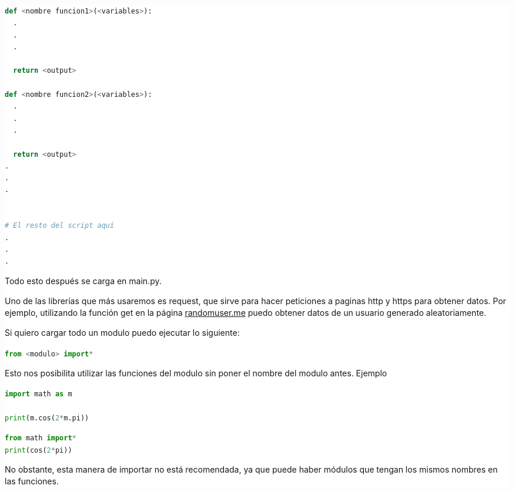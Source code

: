 ```py
def <nombre funcion1>(<variables>):
  .
  .
  .

  return <output>

def <nombre funcion2>(<variables>):
  .
  .
  .

  return <output>
.
.
.


# El resto del script aquí
.
.
.

```


Todo esto después se carga en main.py.


Uno de las librerías que más usaremos es request, que sirve para hacer peticiones a paginas http y https para obtener datos. Por ejemplo, utilizando la función get en la página [randomuser.me][df1]  puedo obtener datos de un usuario generado aleatoriamente.




Si quiero cargar todo un modulo puedo ejecutar lo siguiente:

```py
from <modulo> import*
```


Esto nos posibilita utilizar las funciones del modulo sin poner el nombre del modulo antes. Ejemplo

```py
import math as m

print(m.cos(2*m.pi))
```

```py
from math import*
print(cos(2*pi))
```

No obstante, esta manera de importar no está recomendada, ya que puede haber módulos que tengan los mismos nombres en las funciones.


[df1]: <https://randomuser.me/>